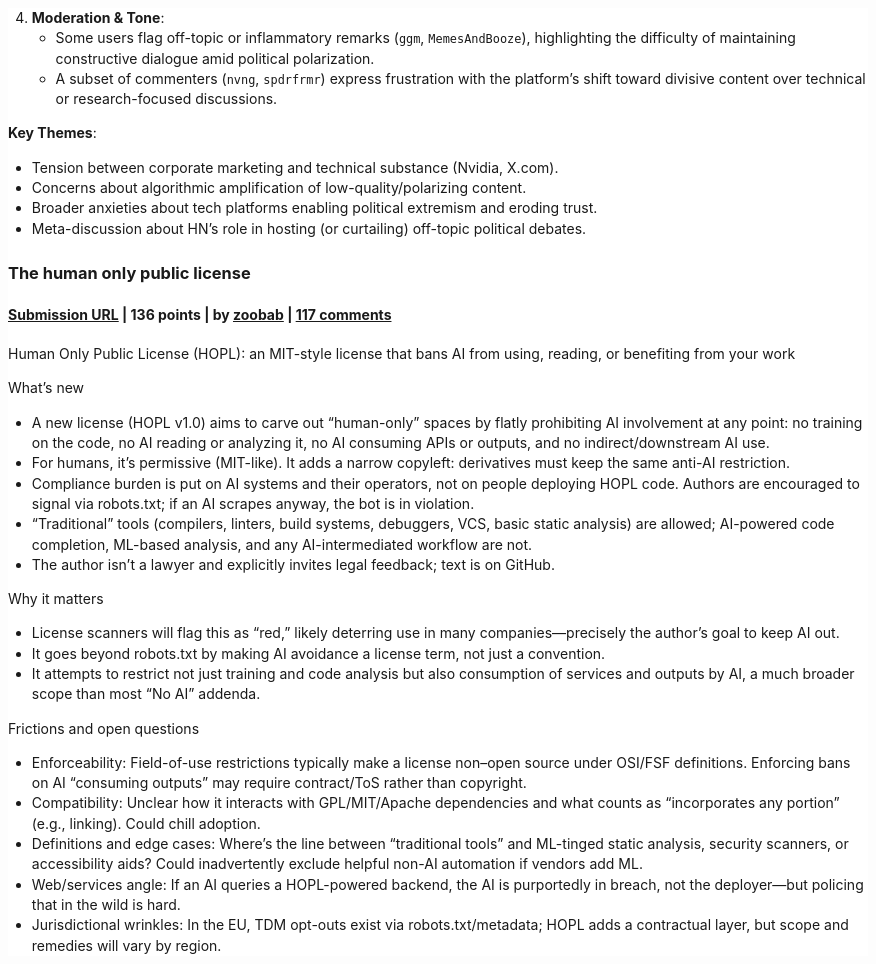 4. **Moderation & Tone**:  
   - Some users flag off-topic or inflammatory remarks (`ggm`, `MemesAndBooze`), highlighting the difficulty of maintaining constructive dialogue amid political polarization.  
   - A subset of commenters (`nvng`, `spdrfrmr`) express frustration with the platform’s shift toward divisive content over technical or research-focused discussions.

**Key Themes**:  
- Tension between corporate marketing and technical substance (Nvidia, X.com).  
- Concerns about algorithmic amplification of low-quality/polarizing content.  
- Broader anxieties about tech platforms enabling political extremism and eroding trust.  
- Meta-discussion about HN’s role in hosting (or curtailing) off-topic political debates.

### The human only public license

#### [Submission URL](https://vanderessen.com/posts/hopl/) | 136 points | by [zoobab](https://news.ycombinator.com/user?id=zoobab) | [117 comments](https://news.ycombinator.com/item?id=45735044)

Human Only Public License (HOPL): an MIT-style license that bans AI from using, reading, or benefiting from your work

What’s new
- A new license (HOPL v1.0) aims to carve out “human-only” spaces by flatly prohibiting AI involvement at any point: no training on the code, no AI reading or analyzing it, no AI consuming APIs or outputs, and no indirect/downstream AI use.
- For humans, it’s permissive (MIT-like). It adds a narrow copyleft: derivatives must keep the same anti-AI restriction.
- Compliance burden is put on AI systems and their operators, not on people deploying HOPL code. Authors are encouraged to signal via robots.txt; if an AI scrapes anyway, the bot is in violation.
- “Traditional” tools (compilers, linters, build systems, debuggers, VCS, basic static analysis) are allowed; AI-powered code completion, ML-based analysis, and any AI-intermediated workflow are not.
- The author isn’t a lawyer and explicitly invites legal feedback; text is on GitHub.

Why it matters
- License scanners will flag this as “red,” likely deterring use in many companies—precisely the author’s goal to keep AI out.
- It goes beyond robots.txt by making AI avoidance a license term, not just a convention.
- It attempts to restrict not just training and code analysis but also consumption of services and outputs by AI, a much broader scope than most “No AI” addenda.

Frictions and open questions
- Enforceability: Field-of-use restrictions typically make a license non–open source under OSI/FSF definitions. Enforcing bans on AI “consuming outputs” may require contract/ToS rather than copyright.
- Compatibility: Unclear how it interacts with GPL/MIT/Apache dependencies and what counts as “incorporates any portion” (e.g., linking). Could chill adoption.
- Definitions and edge cases: Where’s the line between “traditional tools” and ML-tinged static analysis, security scanners, or accessibility aids? Could inadvertently exclude helpful non-AI automation if vendors add ML.
- Web/services angle: If an AI queries a HOPL-powered backend, the AI is purportedly in breach, not the deployer—but policing that in the wild is hard.
- Jurisdictional wrinkles: In the EU, TDM opt-outs exist via robots.txt/metadata; HOPL adds a contractual layer, but scope and remedies will vary by region.
